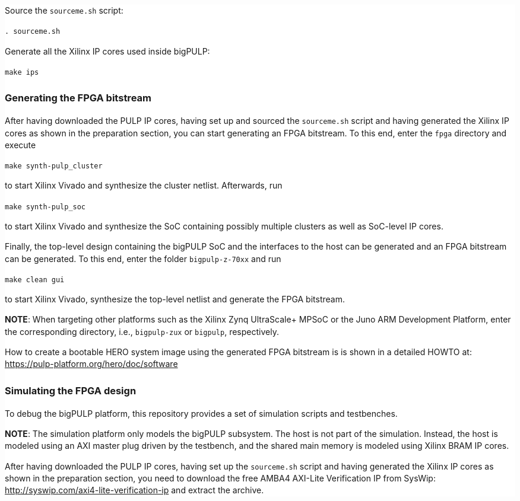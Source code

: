 Source the `sourceme.sh` script:
```
. sourceme.sh
```

Generate all the Xilinx IP cores used inside bigPULP:
```
make ips
```

### Generating the FPGA bitstream
After having downloaded the PULP IP cores, having set up and sourced the
`sourceme.sh` script and having generated the Xilinx IP cores as shown in the
preparation section, you can start generating an FPGA bitstream. To this end,
enter the `fpga` directory and execute
```
make synth-pulp_cluster
```
to start Xilinx Vivado and synthesize the cluster netlist. Afterwards, run
```
make synth-pulp_soc
```
to start Xilinx Vivado and synthesize the SoC containing possibly multiple
clusters as well as SoC-level IP cores.

Finally, the top-level design containing the bigPULP SoC and the interfaces
to the host can be generated and an FPGA bitstream can be generated. To this
end, enter the folder `bigpulp-z-70xx` and run
```
make clean gui
```
to start Xilinx Vivado, synthesize the top-level netlist and generate the
FPGA bitstream.

**NOTE**: When targeting other platforms such as the Xilinx Zynq UltraScale+ MPSoC
or the Juno ARM Development Platform, enter the corresponding directory, i.e.,
`bigpulp-zux` or `bigpulp`, respectively.

How to create a bootable HERO system image using the generated FPGA bitstream is
is shown in a detailed HOWTO at:
https://pulp-platform.org/hero/doc/software

### Simulating the FPGA design
To debug the bigPULP platform, this repository provides a set of simulation
scripts and testbenches.

**NOTE**: The simulation platform only models the bigPULP subsystem. The host is
not part of the simulation. Instead, the host is modeled using an AXI master plug
driven by the testbench, and the shared main memory is modeled using Xilinx BRAM
IP cores.

After having downloaded the PULP IP cores, having set up the `sourceme.sh` script
and having generated the Xilinx IP cores as shown in the preparation section, you
need to download the free AMBA4 AXI-Lite Verification IP from SysWip:
http://syswip.com/axi4-lite-verification-ip
and extract the archive.
